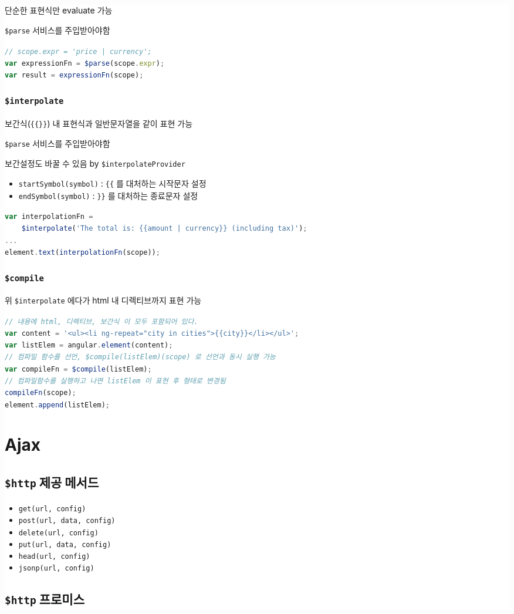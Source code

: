 단순한 표현식만 evaluate 가능

`$parse` 서비스를 주입받아야함

```javascript
// scope.expr = 'price | currency';
var expressionFn = $parse(scope.expr);
var result = expressionFn(scope);
```

### `$interpolate`

보간식(`{{}}`) 내 표현식과 일반문자열을 같이 표현 가능

`$parse` 서비스를 주입받아야함

보간설정도 바꿀 수 있음 by `$interpolateProvider`

- `startSymbol(symbol)` : `{{` 를 대처하는 시작문자 설정
- `endSymbol(symbol)` : `}}` 를 대처하는 종료문자 설정

```javascript
var interpolationFn =
    $interpolate('The total is: {{amount | currency}} (including tax)');
...
element.text(interpolationFn(scope));
```

### `$compile`

위 `$interpolate` 에다가 html 내 디렉티브까지 표현 가능

```javascript
// 내용에 html, 디렉티브, 보간식 이 모두 포함되어 있다.
var content = '<ul><li ng-repeat="city in cities">{{city}}</li></ul>';
var listElem = angular.element(content);
// 컴파일 함수를 선언, $compile(listElem)(scope) 로 선언과 동시 실행 가능
var compileFn = $compile(listElem);
// 컴파일함수를 실행하고 나면 listElem 이 표현 후 형태로 변경됨
compileFn(scope);
element.append(listElem);
```

# Ajax

## `$http` 제공 메서드

- `get(url, config)`
- `post(url, data, config)`
- `delete(url, config)`
- `put(url, data, config)`
- `head(url, config)`
- `jsonp(url, config)`

## `$http` 프로미스
